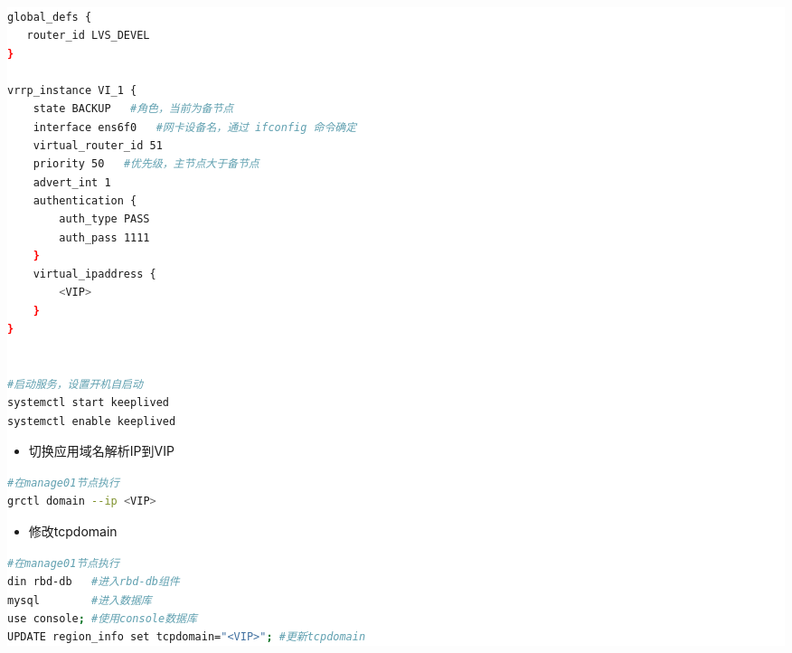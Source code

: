 ```bash
global_defs {
   router_id LVS_DEVEL
}

vrrp_instance VI_1 {
    state BACKUP   #角色，当前为备节点
    interface ens6f0   #网卡设备名，通过 ifconfig 命令确定
    virtual_router_id 51
    priority 50   #优先级，主节点大于备节点
    advert_int 1
    authentication {
        auth_type PASS
        auth_pass 1111
    }
    virtual_ipaddress {
        <VIP>
    }
}


#启动服务，设置开机自启动
systemctl start keeplived
systemctl enable keeplived
```

- 切换应用域名解析IP到VIP

```bash
#在manage01节点执行
grctl domain --ip <VIP>
```

- 修改tcpdomain

```bash
#在manage01节点执行
din rbd-db   #进入rbd-db组件
mysql        #进入数据库
use console; #使用console数据库
UPDATE region_info set tcpdomain="<VIP>"; #更新tcpdomain
```

